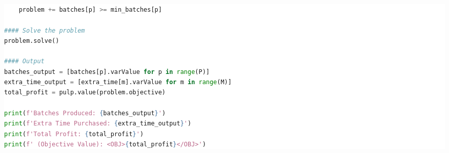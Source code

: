 ```python
    problem += batches[p] >= min_batches[p]

#### Solve the problem
problem.solve()

#### Output
batches_output = [batches[p].varValue for p in range(P)]
extra_time_output = [extra_time[m].varValue for m in range(M)]
total_profit = pulp.value(problem.objective)

print(f'Batches Produced: {batches_output}')
print(f'Extra Time Purchased: {extra_time_output}')
print(f'Total Profit: {total_profit}')
print(f' (Objective Value): <OBJ>{total_profit}</OBJ>')
```

